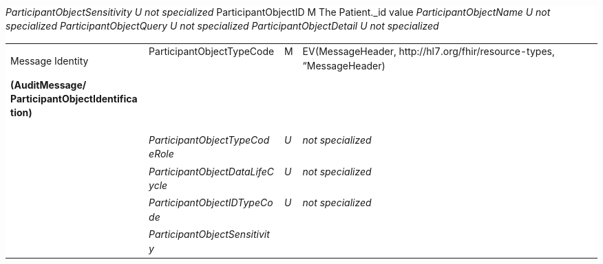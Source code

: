 <tr class="odd">
<td></td>
<td><em>ParticipantObjectSensitivity</em></td>
<td><em>U</em></td>
<td><em>not specialized</em></td>
</tr>
<tr class="even">
<td></td>
<td>ParticipantObjectID</td>
<td>M</td>
<td>The Patient._id value</td>
</tr>
<tr class="odd">
<td></td>
<td><em>ParticipantObjectName</em></td>
<td><em>U</em></td>
<td><em>not specialized</em></td>
</tr>
<tr class="even">
<td></td>
<td><em>ParticipantObjectQuery</em></td>
<td><em>U</em></td>
<td><em>not specialized</em></td>
</tr>
<tr class="odd">
<td></td>
<td><em>ParticipantObjectDetail</em></td>
<td><em>U</em></td>
<td><em>not specialized</em></td>
</tr>
</tbody>
</table>

<table>
<tbody>
<tr class="odd">
<td><p>Message Identity</p>
<p><strong>(AuditMessage/<br />
ParticipantObjectIdentification)</strong></p></td>
<td>ParticipantObjectTypeCode</td>
<td>M</td>
<td>EV(MessageHeader, http://hl7.org/fhir/resource-types, “MessageHeader)</td>
</tr>
<tr class="even">
<td></td>
<td><em>ParticipantObjectTypeCodeRole</em></td>
<td><em>U</em></td>
<td><em>not specialized</em></td>
</tr>
<tr class="odd">
<td></td>
<td><em>ParticipantObjectDataLifeCycle</em></td>
<td><em>U</em></td>
<td><em>not specialized</em></td>
</tr>
<tr class="even">
<td></td>
<td><em>ParticipantObjectIDTypeCode</em></td>
<td><em>U</em></td>
<td><em>not specialized</em></td>
</tr>
<tr class="odd">
<td></td>
<td><em>ParticipantObjectSensitivity</em></td>